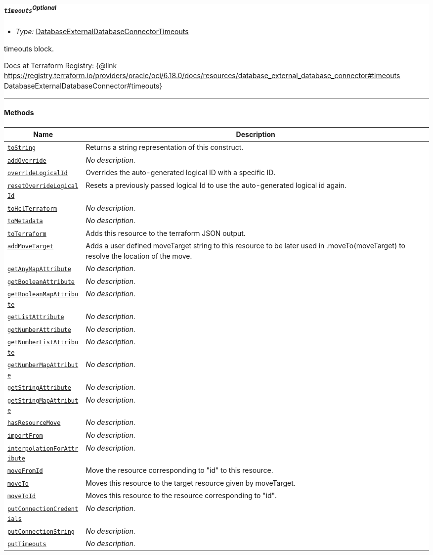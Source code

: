 
##### `timeouts`<sup>Optional</sup> <a name="timeouts" id="rhizo-co-terraform-provider-oci.databaseExternalDatabaseConnector.DatabaseExternalDatabaseConnector.Initializer.parameter.timeouts"></a>

- *Type:* <a href="#rhizo-co-terraform-provider-oci.databaseExternalDatabaseConnector.DatabaseExternalDatabaseConnectorTimeouts">DatabaseExternalDatabaseConnectorTimeouts</a>

timeouts block.

Docs at Terraform Registry: {@link https://registry.terraform.io/providers/oracle/oci/6.18.0/docs/resources/database_external_database_connector#timeouts DatabaseExternalDatabaseConnector#timeouts}

---

#### Methods <a name="Methods" id="Methods"></a>

| **Name** | **Description** |
| --- | --- |
| <code><a href="#rhizo-co-terraform-provider-oci.databaseExternalDatabaseConnector.DatabaseExternalDatabaseConnector.toString">toString</a></code> | Returns a string representation of this construct. |
| <code><a href="#rhizo-co-terraform-provider-oci.databaseExternalDatabaseConnector.DatabaseExternalDatabaseConnector.addOverride">addOverride</a></code> | *No description.* |
| <code><a href="#rhizo-co-terraform-provider-oci.databaseExternalDatabaseConnector.DatabaseExternalDatabaseConnector.overrideLogicalId">overrideLogicalId</a></code> | Overrides the auto-generated logical ID with a specific ID. |
| <code><a href="#rhizo-co-terraform-provider-oci.databaseExternalDatabaseConnector.DatabaseExternalDatabaseConnector.resetOverrideLogicalId">resetOverrideLogicalId</a></code> | Resets a previously passed logical Id to use the auto-generated logical id again. |
| <code><a href="#rhizo-co-terraform-provider-oci.databaseExternalDatabaseConnector.DatabaseExternalDatabaseConnector.toHclTerraform">toHclTerraform</a></code> | *No description.* |
| <code><a href="#rhizo-co-terraform-provider-oci.databaseExternalDatabaseConnector.DatabaseExternalDatabaseConnector.toMetadata">toMetadata</a></code> | *No description.* |
| <code><a href="#rhizo-co-terraform-provider-oci.databaseExternalDatabaseConnector.DatabaseExternalDatabaseConnector.toTerraform">toTerraform</a></code> | Adds this resource to the terraform JSON output. |
| <code><a href="#rhizo-co-terraform-provider-oci.databaseExternalDatabaseConnector.DatabaseExternalDatabaseConnector.addMoveTarget">addMoveTarget</a></code> | Adds a user defined moveTarget string to this resource to be later used in .moveTo(moveTarget) to resolve the location of the move. |
| <code><a href="#rhizo-co-terraform-provider-oci.databaseExternalDatabaseConnector.DatabaseExternalDatabaseConnector.getAnyMapAttribute">getAnyMapAttribute</a></code> | *No description.* |
| <code><a href="#rhizo-co-terraform-provider-oci.databaseExternalDatabaseConnector.DatabaseExternalDatabaseConnector.getBooleanAttribute">getBooleanAttribute</a></code> | *No description.* |
| <code><a href="#rhizo-co-terraform-provider-oci.databaseExternalDatabaseConnector.DatabaseExternalDatabaseConnector.getBooleanMapAttribute">getBooleanMapAttribute</a></code> | *No description.* |
| <code><a href="#rhizo-co-terraform-provider-oci.databaseExternalDatabaseConnector.DatabaseExternalDatabaseConnector.getListAttribute">getListAttribute</a></code> | *No description.* |
| <code><a href="#rhizo-co-terraform-provider-oci.databaseExternalDatabaseConnector.DatabaseExternalDatabaseConnector.getNumberAttribute">getNumberAttribute</a></code> | *No description.* |
| <code><a href="#rhizo-co-terraform-provider-oci.databaseExternalDatabaseConnector.DatabaseExternalDatabaseConnector.getNumberListAttribute">getNumberListAttribute</a></code> | *No description.* |
| <code><a href="#rhizo-co-terraform-provider-oci.databaseExternalDatabaseConnector.DatabaseExternalDatabaseConnector.getNumberMapAttribute">getNumberMapAttribute</a></code> | *No description.* |
| <code><a href="#rhizo-co-terraform-provider-oci.databaseExternalDatabaseConnector.DatabaseExternalDatabaseConnector.getStringAttribute">getStringAttribute</a></code> | *No description.* |
| <code><a href="#rhizo-co-terraform-provider-oci.databaseExternalDatabaseConnector.DatabaseExternalDatabaseConnector.getStringMapAttribute">getStringMapAttribute</a></code> | *No description.* |
| <code><a href="#rhizo-co-terraform-provider-oci.databaseExternalDatabaseConnector.DatabaseExternalDatabaseConnector.hasResourceMove">hasResourceMove</a></code> | *No description.* |
| <code><a href="#rhizo-co-terraform-provider-oci.databaseExternalDatabaseConnector.DatabaseExternalDatabaseConnector.importFrom">importFrom</a></code> | *No description.* |
| <code><a href="#rhizo-co-terraform-provider-oci.databaseExternalDatabaseConnector.DatabaseExternalDatabaseConnector.interpolationForAttribute">interpolationForAttribute</a></code> | *No description.* |
| <code><a href="#rhizo-co-terraform-provider-oci.databaseExternalDatabaseConnector.DatabaseExternalDatabaseConnector.moveFromId">moveFromId</a></code> | Move the resource corresponding to "id" to this resource. |
| <code><a href="#rhizo-co-terraform-provider-oci.databaseExternalDatabaseConnector.DatabaseExternalDatabaseConnector.moveTo">moveTo</a></code> | Moves this resource to the target resource given by moveTarget. |
| <code><a href="#rhizo-co-terraform-provider-oci.databaseExternalDatabaseConnector.DatabaseExternalDatabaseConnector.moveToId">moveToId</a></code> | Moves this resource to the resource corresponding to "id". |
| <code><a href="#rhizo-co-terraform-provider-oci.databaseExternalDatabaseConnector.DatabaseExternalDatabaseConnector.putConnectionCredentials">putConnectionCredentials</a></code> | *No description.* |
| <code><a href="#rhizo-co-terraform-provider-oci.databaseExternalDatabaseConnector.DatabaseExternalDatabaseConnector.putConnectionString">putConnectionString</a></code> | *No description.* |
| <code><a href="#rhizo-co-terraform-provider-oci.databaseExternalDatabaseConnector.DatabaseExternalDatabaseConnector.putTimeouts">putTimeouts</a></code> | *No description.* |